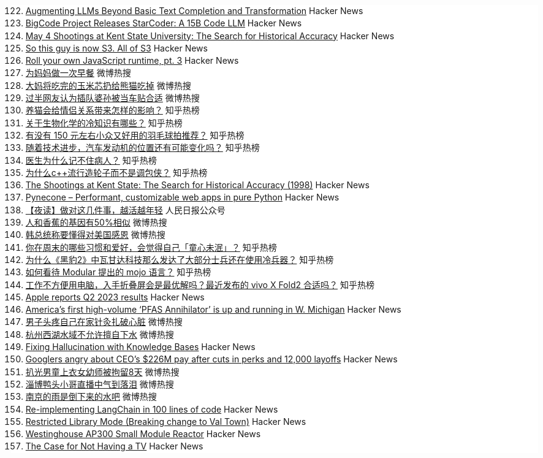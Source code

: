 122. [Augmenting LLMs Beyond Basic Text Completion and Transformation](https://blog.deepgram.com/augmenting-llms-beyond-basic-text-completion-and-transformation/) Hacker News
123. [BigCode Project Releases StarCoder: A 15B Code LLM](https://huggingface.co/bigcode) Hacker News
124. [May 4 Shootings at Kent State University: The Search for Historical Accuracy](https://www.kent.edu/may-4-historical-accuracy) Hacker News
125. [So this guy is now S3. All of S3](https://chaos.social/@jonty/110307532009155432) Hacker News
126. [Roll your own JavaScript runtime, pt. 3](https://deno.com/blog/roll-your-own-javascript-runtime-pt3) Hacker News
127. [为妈妈做一次早餐](https://s.weibo.com/weibo?q=%23%E4%B8%BA%E5%A6%88%E5%A6%88%E5%81%9A%E4%B8%80%E6%AC%A1%E6%97%A9%E9%A4%90%23&Refer=top) 微博热搜
128. [大妈将吃完的玉米芯扔给熊猫吃掉](https://s.weibo.com/weibo?q=%23%E5%A4%A7%E5%A6%88%E5%B0%86%E5%90%83%E5%AE%8C%E7%9A%84%E7%8E%89%E7%B1%B3%E8%8A%AF%E6%89%94%E7%BB%99%E7%86%8A%E7%8C%AB%E5%90%83%E6%8E%89%23&Refer=top) 微博热搜
129. [过半网友认为插队婆孙被当车贴合适](https://s.weibo.com/weibo?q=%23%E8%BF%87%E5%8D%8A%E7%BD%91%E5%8F%8B%E8%AE%A4%E4%B8%BA%E6%8F%92%E9%98%9F%E5%A9%86%E5%AD%99%E8%A2%AB%E5%BD%93%E8%BD%A6%E8%B4%B4%E5%90%88%E9%80%82%23&Refer=top) 微博热搜
130. [养猫会给情侣关系带来怎样的影响？](https://www.zhihu.com/question/587996473) 知乎热榜
131. [关于生物化学的冷知识有哪些？](https://www.zhihu.com/question/587032575) 知乎热榜
132. [有没有 150 元左右小众又好用的羽毛球拍推荐？](https://www.zhihu.com/question/596617903) 知乎热榜
133. [随着技术进步，汽车发动机的位置还有可能变化吗？](https://www.zhihu.com/question/598614669) 知乎热榜
134. [医生为什么记不住病人？](https://www.zhihu.com/question/593290094) 知乎热榜
135. [为什么c++流行造轮子而不是调包侠？](https://www.zhihu.com/question/598875959) 知乎热榜
136. [The Shootings at Kent State: The Search for Historical Accuracy (1998)](https://www.kent.edu/may-4-historical-accuracy) Hacker News
137. [Pynecone – Performant, customizable web apps in pure Python](https://pynecone.io/) Hacker News
138. [【夜读】做对这几件事，越活越年轻](https://mp.weixin.qq.com/s/dOgr4dEMM8hxs485jqGvmA) 人民日报公众号
139. [人和香蕉的基因有50%相似](https://s.weibo.com/weibo?q=%23%E4%BA%BA%E5%92%8C%E9%A6%99%E8%95%89%E7%9A%84%E5%9F%BA%E5%9B%A0%E6%9C%8950%25%E7%9B%B8%E4%BC%BC%23&Refer=top) 微博热搜
140. [韩总统称要懂得对美国感恩](https://s.weibo.com/weibo?q=%23%E9%9F%A9%E6%80%BB%E7%BB%9F%E7%A7%B0%E8%A6%81%E6%87%82%E5%BE%97%E5%AF%B9%E7%BE%8E%E5%9B%BD%E6%84%9F%E6%81%A9%23&Refer=top) 微博热搜
141. [你在周末的哪些习惯和爱好，会觉得自己「童心未泯」？](https://www.zhihu.com/question/594792133) 知乎热榜
142. [为什么《黑豹2》中瓦甘达科技那么发达了大部分士兵还在使用冷兵器？](https://www.zhihu.com/question/583342136) 知乎热榜
143. [如何看待 Modular 提出的 mojo 语言？](https://www.zhihu.com/question/598832787) 知乎热榜
144. [工作不方便用电脑，入手折叠屏会是最优解吗？最近发布的 vivo X Fold2 合适吗？](https://www.zhihu.com/question/598973257) 知乎热榜
145. [Apple reports Q2 2023 results](https://www.apple.com/newsroom/2023/05/apple-reports-second-quarter-results/) Hacker News
146. [America’s first high-volume ‘PFAS Annihilator’ is up and running in W. Michigan](https://www.woodtv.com/news/kent-county/americas-first-high-volume-pfas-annihilator-is-up-and-running-in-west-michigan/) Hacker News
147. [男子头疼自己在家针灸扎破心脏](https://s.weibo.com/weibo?q=%23%E7%94%B7%E5%AD%90%E5%A4%B4%E7%96%BC%E8%87%AA%E5%B7%B1%E5%9C%A8%E5%AE%B6%E9%92%88%E7%81%B8%E6%89%8E%E7%A0%B4%E5%BF%83%E8%84%8F%23&Refer=top) 微博热搜
148. [杭州西湖水域不允许擅自下水](https://s.weibo.com/weibo?q=%23%E6%9D%AD%E5%B7%9E%E8%A5%BF%E6%B9%96%E6%B0%B4%E5%9F%9F%E4%B8%8D%E5%85%81%E8%AE%B8%E6%93%85%E8%87%AA%E4%B8%8B%E6%B0%B4%23&Refer=top) 微博热搜
149. [Fixing Hallucination with Knowledge Bases](https://www.pinecone.io/learn/langchain-retrieval-augmentation/) Hacker News
150. [Googlers angry about CEO’s $226M pay after cuts in perks and 12,000 layoffs](https://arstechnica.com/tech-policy/2023/05/googlers-angry-about-ceos-226m-pay-after-cuts-in-perks-and-12000-layoffs/) Hacker News
151. [扒光男童上衣女幼师被拘留8天](https://s.weibo.com/weibo?q=%23%E6%89%92%E5%85%89%E7%94%B7%E7%AB%A5%E4%B8%8A%E8%A1%A3%E5%A5%B3%E5%B9%BC%E5%B8%88%E8%A2%AB%E6%8B%98%E7%95%998%E5%A4%A9%23&Refer=top) 微博热搜
152. [淄博鸭头小哥直播中气到落泪](https://s.weibo.com/weibo?q=%23%E6%B7%84%E5%8D%9A%E9%B8%AD%E5%A4%B4%E5%B0%8F%E5%93%A5%E7%9B%B4%E6%92%AD%E4%B8%AD%E6%B0%94%E5%88%B0%E8%90%BD%E6%B3%AA%23&Refer=top) 微博热搜
153. [南京的雨是倒下来的水吧](https://s.weibo.com/weibo?q=%23%E5%8D%97%E4%BA%AC%E7%9A%84%E9%9B%A8%E6%98%AF%E5%80%92%E4%B8%8B%E6%9D%A5%E7%9A%84%E6%B0%B4%E5%90%A7%23&Refer=top) 微博热搜
154. [Re-implementing LangChain in 100 lines of code](https://blog.scottlogic.com/2023/05/04/langchain-mini.html) Hacker News
155. [Restricted Library Mode (Breaking change to Val Town)](https://blog.val.town/blog/restricted-library-mode) Hacker News
156. [Westinghouse AP300 Small Module Reactor](https://www.westinghousenuclear.com/energy-systems/ap300-smr) Hacker News
157. [The Case for Not Having a TV](https://lopespm.com/notes/2023/05/04/the-case-for-not-having-tv.html) Hacker News